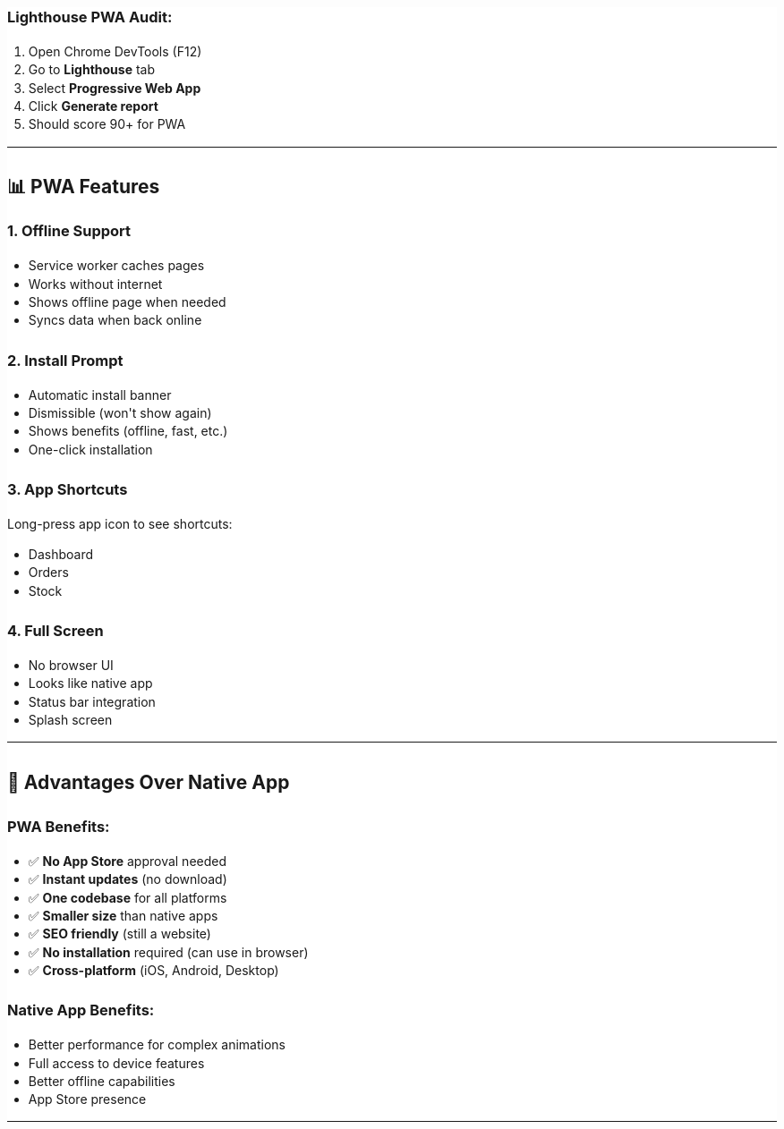 ### Lighthouse PWA Audit:
1. Open Chrome DevTools (F12)
2. Go to **Lighthouse** tab
3. Select **Progressive Web App**
4. Click **Generate report**
5. Should score 90+ for PWA

---

## 📊 PWA Features

### 1. Offline Support
- Service worker caches pages
- Works without internet
- Shows offline page when needed
- Syncs data when back online

### 2. Install Prompt
- Automatic install banner
- Dismissible (won't show again)
- Shows benefits (offline, fast, etc.)
- One-click installation

### 3. App Shortcuts
Long-press app icon to see shortcuts:
- Dashboard
- Orders
- Stock

### 4. Full Screen
- No browser UI
- Looks like native app
- Status bar integration
- Splash screen

---

## 🎯 Advantages Over Native App

### PWA Benefits:
- ✅ **No App Store** approval needed
- ✅ **Instant updates** (no download)
- ✅ **One codebase** for all platforms
- ✅ **Smaller size** than native apps
- ✅ **SEO friendly** (still a website)
- ✅ **No installation** required (can use in browser)
- ✅ **Cross-platform** (iOS, Android, Desktop)

### Native App Benefits:
- Better performance for complex animations
- Full access to device features
- Better offline capabilities
- App Store presence

---